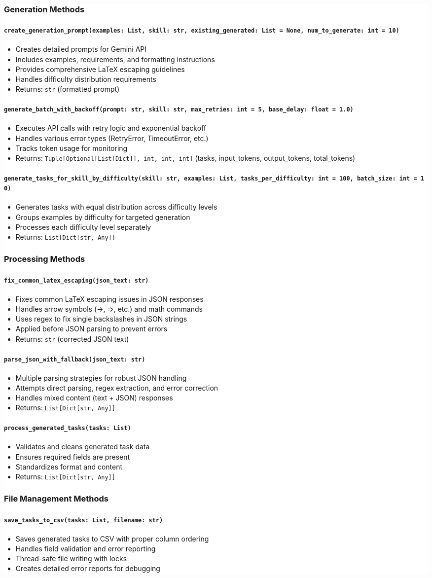 ### Generation Methods

#### `create_generation_prompt(examples: List, skill: str, existing_generated: List = None, num_to_generate: int = 10)`
- Creates detailed prompts for Gemini API
- Includes examples, requirements, and formatting instructions
- Provides comprehensive LaTeX escaping guidelines
- Handles difficulty distribution requirements
- Returns: `str` (formatted prompt)

#### `generate_batch_with_backoff(prompt: str, skill: str, max_retries: int = 5, base_delay: float = 1.0)`
- Executes API calls with retry logic and exponential backoff
- Handles various error types (RetryError, TimeoutError, etc.)
- Tracks token usage for monitoring
- Returns: `Tuple[Optional[List[Dict]], int, int, int]` (tasks, input_tokens, output_tokens, total_tokens)

#### `generate_tasks_for_skill_by_difficulty(skill: str, examples: List, tasks_per_difficulty: int = 100, batch_size: int = 10)`
- Generates tasks with equal distribution across difficulty levels
- Groups examples by difficulty for targeted generation
- Processes each difficulty level separately
- Returns: `List[Dict[str, Any]]`

### Processing Methods

#### `fix_common_latex_escaping(json_text: str)`
- Fixes common LaTeX escaping issues in JSON responses
- Handles arrow symbols (→, ⇒, etc.) and math commands
- Uses regex to fix single backslashes in JSON strings
- Applied before JSON parsing to prevent errors
- Returns: `str` (corrected JSON text)

#### `parse_json_with_fallback(json_text: str)`
- Multiple parsing strategies for robust JSON handling
- Attempts direct parsing, regex extraction, and error correction
- Handles mixed content (text + JSON) responses
- Returns: `List[Dict[str, Any]]`

#### `process_generated_tasks(tasks: List)`
- Validates and cleans generated task data
- Ensures required fields are present
- Standardizes format and content
- Returns: `List[Dict[str, Any]]`

### File Management Methods

#### `save_tasks_to_csv(tasks: List, filename: str)`
- Saves generated tasks to CSV with proper column ordering
- Handles field validation and error reporting
- Thread-safe file writing with locks
- Creates detailed error reports for debugging
